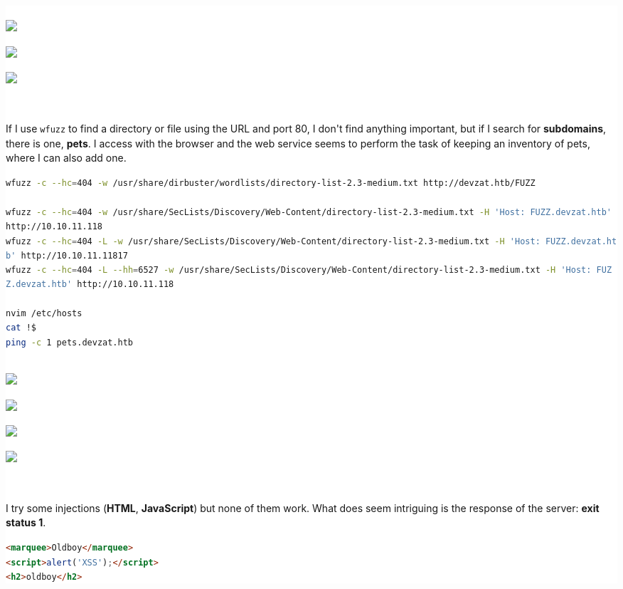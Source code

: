 <br/>
<img src="{{ site.img_path }}/devzat_writeup/Devzat_07.png" width="100%" style="margin: 0 auto;display: block
; max-width: 900px;">
<br/>
<img src="{{ site.img_path }}/devzat_writeup/Devzat_08.png" width="100%" style="margin: 0 auto;display: block
; max-width: 900px;">
<br/>
<img src="{{ site.img_path }}/devzat_writeup/Devzat_09.png" width="100%" style="margin: 0 auto;display: block
; max-width: 900px;">
<br/><br/>

If I use `wfuzz` to find a directory or file using the URL and port 80, I don't find anything important, but if I search for **subdomains**, there is one, **pets**. I access with the browser and the web service seems to perform the task of keeping an inventory of pets, where I can also add one.

```bash
wfuzz -c --hc=404 -w /usr/share/dirbuster/wordlists/directory-list-2.3-medium.txt http://devzat.htb/FUZZ

wfuzz -c --hc=404 -w /usr/share/SecLists/Discovery/Web-Content/directory-list-2.3-medium.txt -H 'Host: FUZZ.devzat.htb' http://10.10.11.118
wfuzz -c --hc=404 -L -w /usr/share/SecLists/Discovery/Web-Content/directory-list-2.3-medium.txt -H 'Host: FUZZ.devzat.htb' http://10.10.11.11817
wfuzz -c --hc=404 -L --hh=6527 -w /usr/share/SecLists/Discovery/Web-Content/directory-list-2.3-medium.txt -H 'Host: FUZZ.devzat.htb' http://10.10.11.118

nvim /etc/hosts
cat !$
ping -c 1 pets.devzat.htb
```

<br/>
<img src="{{ site.img_path }}/devzat_writeup/Devzat_10.png" width="100%" style="margin: 0 auto;display: block
; max-width: 900px;">
<br/>
<img src="{{ site.img_path }}/devzat_writeup/Devzat_11.png" width="100%" style="margin: 0 auto;display: block
; max-width: 900px;">
<br/>
<img src="{{ site.img_path }}/devzat_writeup/Devzat_12.png" width="100%" style="margin: 0 auto;display: block
; max-width: 900px;">
<br/>
<img src="{{ site.img_path }}/devzat_writeup/Devzat_13.png" width="100%" style="margin: 0 auto;display: block
; max-width: 900px;">
<br/><br/>

I try some injections (**HTML**, **JavaScript**) but none of them work. What does seem intriguing is the response of the server: **exit status 1**.

```html
<marquee>Oldboy</marquee>
<script>alert('XSS');</script>
<h2>oldboy</h2>
```
